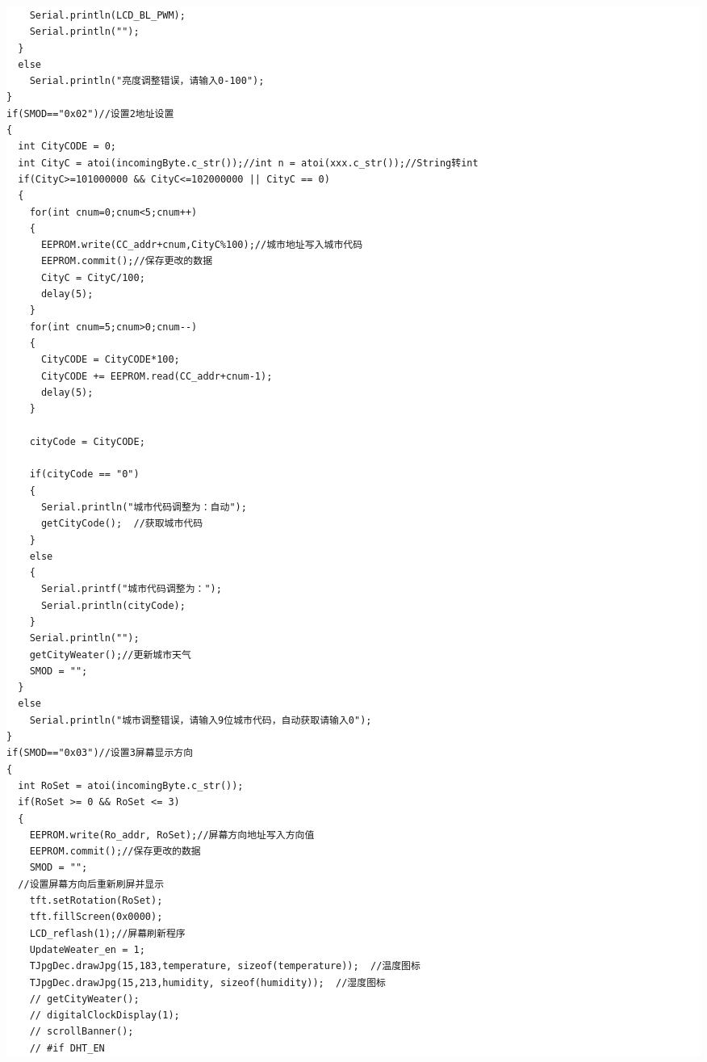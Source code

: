         Serial.println(LCD_BL_PWM);
        Serial.println("");
      }
      else
        Serial.println("亮度调整错误，请输入0-100");
    } 
    if(SMOD=="0x02")//设置2地址设置
    {
      int CityCODE = 0;
      int CityC = atoi(incomingByte.c_str());//int n = atoi(xxx.c_str());//String转int
      if(CityC>=101000000 && CityC<=102000000 || CityC == 0)
      {
        for(int cnum=0;cnum<5;cnum++)
        {
          EEPROM.write(CC_addr+cnum,CityC%100);//城市地址写入城市代码
          EEPROM.commit();//保存更改的数据
          CityC = CityC/100;
          delay(5);
        }
        for(int cnum=5;cnum>0;cnum--)
        {          
          CityCODE = CityCODE*100;
          CityCODE += EEPROM.read(CC_addr+cnum-1); 
          delay(5);
        }
        
        cityCode = CityCODE;
        
        if(cityCode == "0")
        {
          Serial.println("城市代码调整为：自动");
          getCityCode();  //获取城市代码
        }
        else
        {
          Serial.printf("城市代码调整为：");
          Serial.println(cityCode);
        }
        Serial.println("");
        getCityWeater();//更新城市天气  
        SMOD = "";
      }
      else
        Serial.println("城市调整错误，请输入9位城市代码，自动获取请输入0");
    }   
    if(SMOD=="0x03")//设置3屏幕显示方向
    {
      int RoSet = atoi(incomingByte.c_str());
      if(RoSet >= 0 && RoSet <= 3)
      {
        EEPROM.write(Ro_addr, RoSet);//屏幕方向地址写入方向值
        EEPROM.commit();//保存更改的数据
        SMOD = "";
      //设置屏幕方向后重新刷屏并显示
        tft.setRotation(RoSet);
        tft.fillScreen(0x0000);
        LCD_reflash(1);//屏幕刷新程序
        UpdateWeater_en = 1;
        TJpgDec.drawJpg(15,183,temperature, sizeof(temperature));  //温度图标
        TJpgDec.drawJpg(15,213,humidity, sizeof(humidity));  //湿度图标
        // getCityWeater();
        // digitalClockDisplay(1);
        // scrollBanner();
        // #if DHT_EN